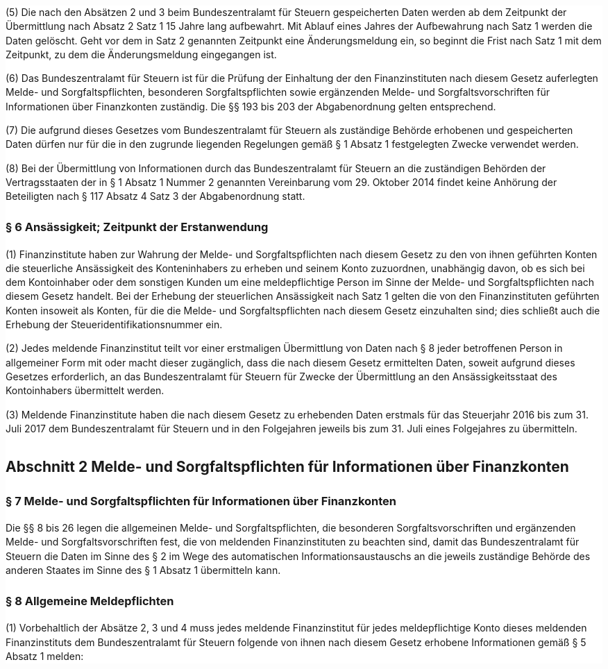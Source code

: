 (5) Die nach den Absätzen 2 und 3 beim Bundeszentralamt für Steuern gespeicherten Daten werden ab dem Zeitpunkt der Übermittlung nach Absatz 2 Satz 1 15 Jahre lang aufbewahrt. Mit Ablauf eines Jahres der Aufbewahrung nach Satz 1 werden die Daten gelöscht. Geht vor dem in Satz 2 genannten Zeitpunkt eine Änderungsmeldung ein, so beginnt die Frist nach Satz 1 mit dem Zeitpunkt, zu dem die Änderungsmeldung eingegangen ist.

(6) Das Bundeszentralamt für Steuern ist für die Prüfung der Einhaltung der den Finanzinstituten nach diesem Gesetz auferlegten Melde- und Sorgfaltspflichten, besonderen Sorgfaltspflichten sowie ergänzenden Melde- und Sorgfaltsvorschriften für Informationen über Finanzkonten zuständig. Die §§ 193 bis 203 der Abgabenordnung gelten entsprechend.

(7) Die aufgrund dieses Gesetzes vom Bundeszentralamt für Steuern als zuständige Behörde erhobenen und gespeicherten Daten dürfen nur für die in den zugrunde liegenden Regelungen gemäß § 1 Absatz 1 festgelegten Zwecke verwendet werden.

(8) Bei der Übermittlung von Informationen durch das Bundeszentralamt für Steuern an die zuständigen Behörden der Vertragsstaaten der in § 1 Absatz 1 Nummer 2 genannten Vereinbarung vom 29. Oktober 2014 findet keine Anhörung der Beteiligten nach § 117 Absatz 4 Satz 3 der Abgabenordnung statt.

### § 6 Ansässigkeit; Zeitpunkt der Erstanwendung

(1) Finanzinstitute haben zur Wahrung der Melde- und Sorgfaltspflichten nach diesem Gesetz zu den von ihnen geführten Konten die steuerliche Ansässigkeit des Konteninhabers zu erheben und seinem Konto zuzuordnen, unabhängig davon, ob es sich bei dem Kontoinhaber oder dem sonstigen Kunden um eine meldepflichtige Person im Sinne der Melde- und Sorgfaltspflichten nach diesem Gesetz handelt. Bei der Erhebung der steuerlichen Ansässigkeit nach Satz 1 gelten die von den Finanzinstituten geführten Konten insoweit als Konten, für die die Melde- und Sorgfaltspflichten nach diesem Gesetz einzuhalten sind; dies schließt auch die Erhebung der Steueridentifikationsnummer ein.

(2) Jedes meldende Finanzinstitut teilt vor einer erstmaligen Übermittlung von Daten nach § 8 jeder betroffenen Person in allgemeiner Form mit oder macht dieser zugänglich, dass die nach diesem Gesetz ermittelten Daten, soweit aufgrund dieses Gesetzes erforderlich, an das Bundeszentralamt für Steuern für Zwecke der Übermittlung an den Ansässigkeitsstaat des Kontoinhabers übermittelt werden.

(3) Meldende Finanzinstitute haben die nach diesem Gesetz zu erhebenden Daten erstmals für das Steuerjahr 2016 bis zum 31. Juli 2017 dem Bundeszentralamt für Steuern und in den Folgejahren jeweils bis zum 31. Juli eines Folgejahres zu übermitteln.

Abschnitt 2 Melde- und Sorgfaltspflichten für Informationen über Finanzkonten
-----------------------------------------------------------------------------

### 

### § 7 Melde- und Sorgfaltspflichten für Informationen über Finanzkonten

Die §§ 8 bis 26 legen die allgemeinen Melde- und Sorgfaltspflichten, die besonderen Sorgfaltsvorschriften und ergänzenden Melde- und Sorgfaltsvorschriften fest, die von meldenden Finanzinstituten zu beachten sind, damit das Bundeszentralamt für Steuern die Daten im Sinne des § 2 im Wege des automatischen Informationsaustauschs an die jeweils zuständige Behörde des anderen Staates im Sinne des § 1 Absatz 1 übermitteln kann.

### § 8 Allgemeine Meldepflichten

(1) Vorbehaltlich der Absätze 2, 3 und 4 muss jedes meldende Finanzinstitut für jedes meldepflichtige Konto dieses meldenden Finanzinstituts dem Bundeszentralamt für Steuern folgende von ihnen nach diesem Gesetz erhobene Informationen gemäß § 5 Absatz 1 melden:
